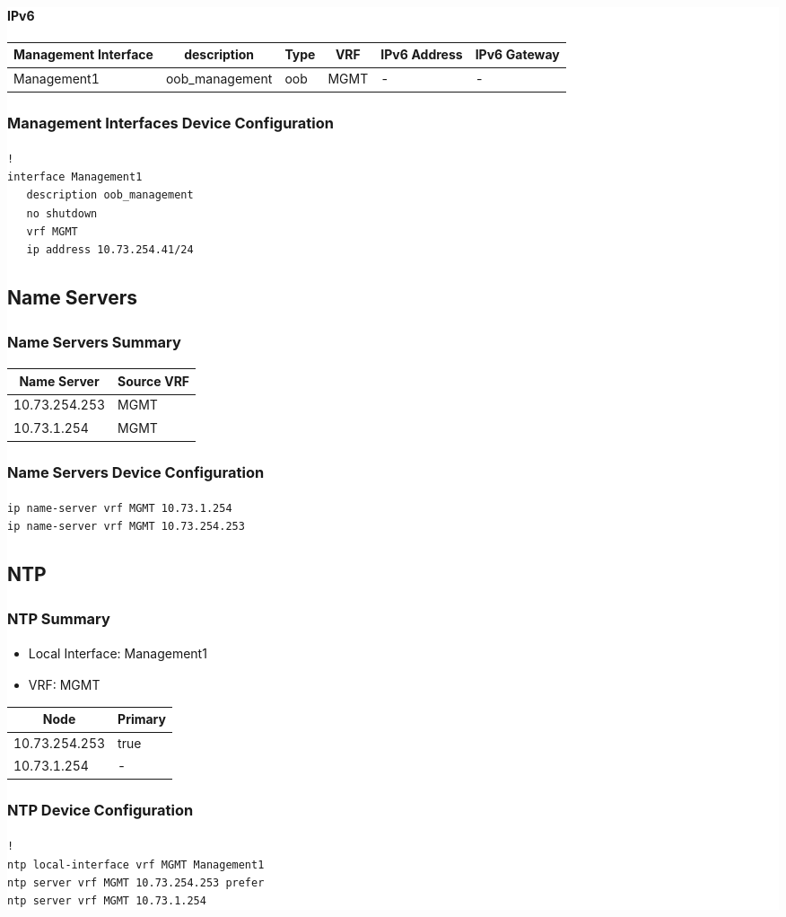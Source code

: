 #### IPv6

| Management Interface | description | Type | VRF | IPv6 Address | IPv6 Gateway |
| -------------------- | ----------- | ---- | --- | ------------ | ------------ |
| Management1 | oob_management | oob | MGMT | -  | - |

### Management Interfaces Device Configuration

```eos
!
interface Management1
   description oob_management
   no shutdown
   vrf MGMT
   ip address 10.73.254.41/24
```

## Name Servers

### Name Servers Summary

| Name Server | Source VRF |
| ----------- | ---------- |
| 10.73.254.253 | MGMT |
| 10.73.1.254 | MGMT |

### Name Servers Device Configuration

```eos
ip name-server vrf MGMT 10.73.1.254
ip name-server vrf MGMT 10.73.254.253
```

## NTP

### NTP Summary

- Local Interface: Management1

- VRF: MGMT

| Node | Primary |
| ---- | ------- |
| 10.73.254.253 | true |
| 10.73.1.254 | - |

### NTP Device Configuration

```eos
!
ntp local-interface vrf MGMT Management1
ntp server vrf MGMT 10.73.254.253 prefer
ntp server vrf MGMT 10.73.1.254
```
